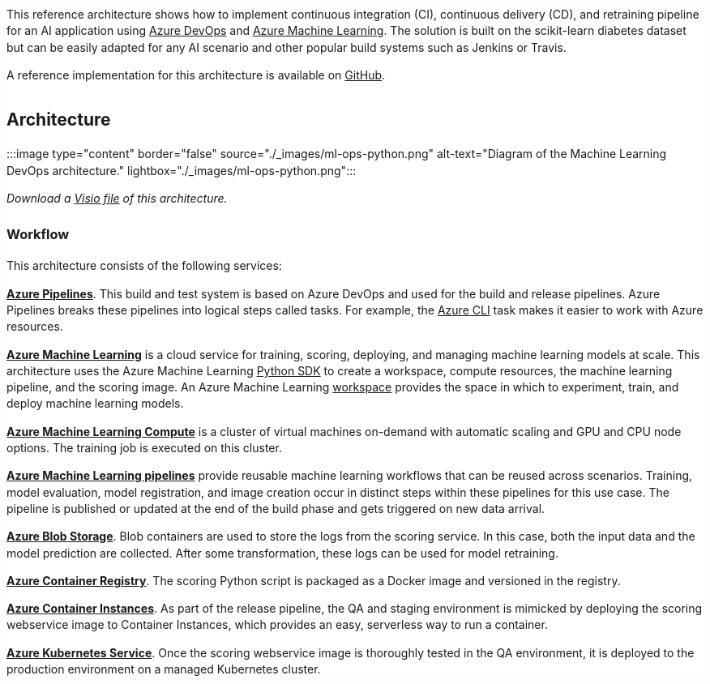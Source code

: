 This reference architecture shows how to implement continuous integration (CI), continuous delivery (CD), and retraining pipeline for an AI application using [Azure DevOps](/azure/devops/user-guide/what-is-azure-devops) and [Azure Machine Learning](/azure/machine-learning/overview-what-is-azure-machine-learning). The solution is built on the scikit-learn diabetes dataset but can be easily adapted for any AI scenario and other popular build systems such as Jenkins or Travis.

A reference implementation for this architecture is available on [GitHub][repo].

## Architecture

:::image type="content" border="false" source="./_images/ml-ops-python.png" alt-text="Diagram of the Machine Learning DevOps architecture." lightbox="./_images/ml-ops-python.png":::

*Download a [Visio file](https://arch-center.azureedge.net/mlops-python.vsdx) of this architecture.*

### Workflow

This architecture consists of the following services:

**[Azure Pipelines](/azure/devops/pipelines/get-started/what-is-azure-pipelines)**. This build and test system is based on Azure DevOps and used for the build and release pipelines. Azure Pipelines breaks these pipelines into logical steps called tasks. For example, the [Azure CLI](/cli/azure/) task makes it easier to work with Azure resources.

**[Azure Machine Learning](/azure/machine-learning/overview-what-is-azure-machine-learning)** is a cloud service for training, scoring, deploying, and managing machine learning models at scale. This architecture uses the Azure Machine Learning [Python SDK](/azure/machine-learning/service/quickstart-create-workspace-with-python) to create a workspace, compute resources, the machine learning pipeline, and the scoring image. An Azure Machine Learning [workspace](/azure/machine-learning/service/concept-workspace) provides the space in which to experiment, train, and deploy machine learning models.

**[Azure Machine Learning Compute](/azure/machine-learning/service/how-to-set-up-training-targets)** is a cluster of virtual machines on-demand with automatic scaling and GPU and CPU node options. The training job is executed on this cluster.

**[Azure Machine Learning pipelines](/azure/machine-learning/service/concept-ml-pipelines)** provide reusable machine learning workflows that can be reused across scenarios. Training, model evaluation, model registration, and image creation occur in distinct steps within these pipelines for this use case. The pipeline is published or updated at the end of the build phase and gets triggered on new data arrival.

**[Azure Blob Storage](/azure/storage/blobs/storage-blobs-overview)**. Blob containers are used to store the logs from the scoring service. In this case, both the input data and the model prediction are collected. After some transformation, these logs can be used for model retraining.

**[Azure Container Registry](/azure/container-registry/container-registry-intro)**. The scoring Python script is packaged as a Docker image and versioned in the registry.

**[Azure Container Instances](/azure/container-instances/container-instances-overview)**. As part of the release pipeline, the QA and staging environment is mimicked by deploying the scoring webservice image to Container Instances, which provides an easy, serverless way to run a container.

**[Azure Kubernetes Service](/azure/aks/intro-kubernetes)**. Once the scoring webservice image is thoroughly tested in the QA environment, it is deployed to the production environment on a managed Kubernetes cluster.


[repo]: https://github.com/Microsoft/MLOpsPython